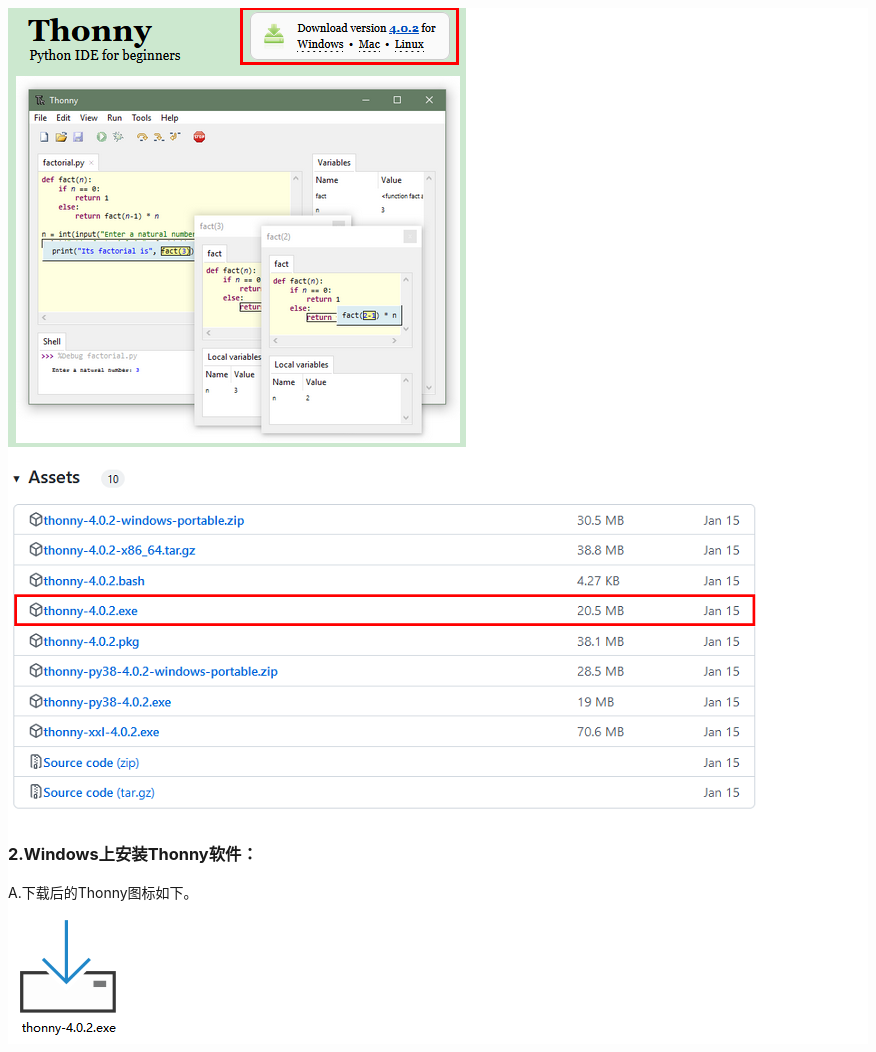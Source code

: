 ![Img](./media/下载Thonny软件1img-20230407164139.png)

![Img](./media/下载Thonny软件2img-20230407164143.png)

### 2.Windows上安装Thonny软件：
A.下载后的Thonny图标如下。

![Img](./media/Windows上安装Thonny软件1img-20230407164156.png)
